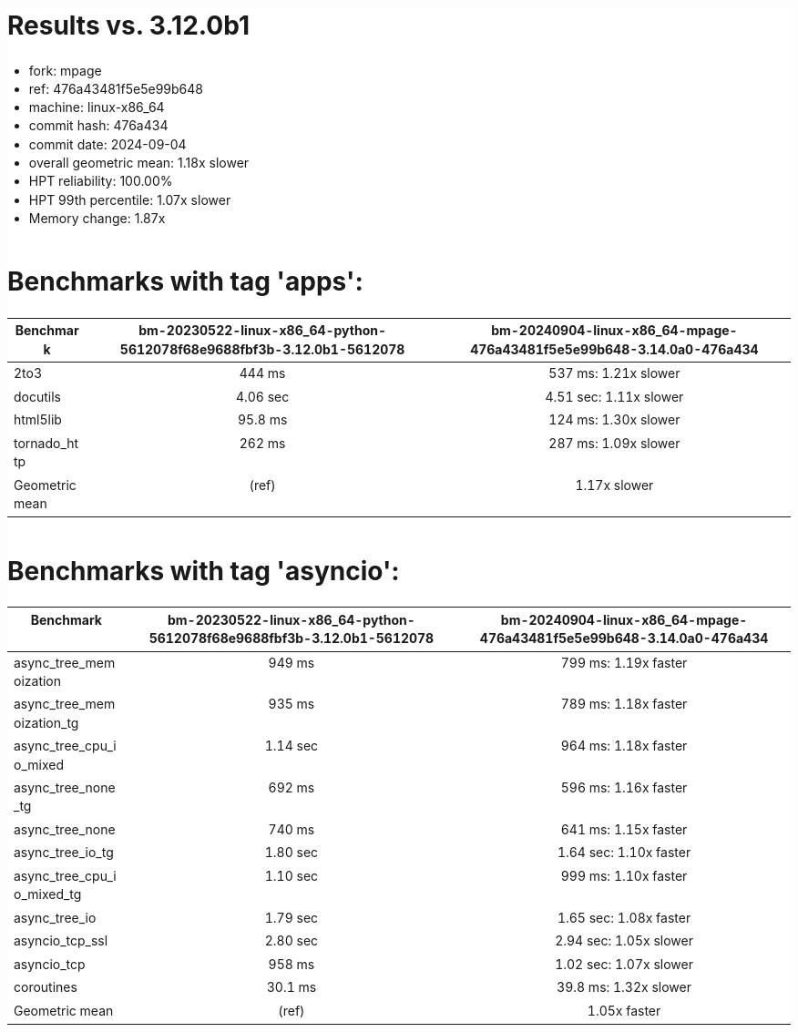 # Results vs. 3.12.0b1

- fork: mpage
- ref: 476a43481f5e5e99b648
- machine: linux-x86_64
- commit hash: 476a434
- commit date: 2024-09-04
- overall geometric mean: 1.18x slower
- HPT reliability: 100.00%
- HPT 99th percentile: 1.07x slower
- Memory change: 1.87x

Benchmarks with tag 'apps':
===========================

| Benchmark      | bm-20230522-linux-x86_64-python-5612078f68e9688fbf3b-3.12.0b1-5612078 | bm-20240904-linux-x86_64-mpage-476a43481f5e5e99b648-3.14.0a0-476a434 |
|----------------|:---------------------------------------------------------------------:|:--------------------------------------------------------------------:|
| 2to3           | 444 ms                                                                | 537 ms: 1.21x slower                                                 |
| docutils       | 4.06 sec                                                              | 4.51 sec: 1.11x slower                                               |
| html5lib       | 95.8 ms                                                               | 124 ms: 1.30x slower                                                 |
| tornado_http   | 262 ms                                                                | 287 ms: 1.09x slower                                                 |
| Geometric mean | (ref)                                                                 | 1.17x slower                                                         |

Benchmarks with tag 'asyncio':
==============================

| Benchmark                  | bm-20230522-linux-x86_64-python-5612078f68e9688fbf3b-3.12.0b1-5612078 | bm-20240904-linux-x86_64-mpage-476a43481f5e5e99b648-3.14.0a0-476a434 |
|----------------------------|:---------------------------------------------------------------------:|:--------------------------------------------------------------------:|
| async_tree_memoization     | 949 ms                                                                | 799 ms: 1.19x faster                                                 |
| async_tree_memoization_tg  | 935 ms                                                                | 789 ms: 1.18x faster                                                 |
| async_tree_cpu_io_mixed    | 1.14 sec                                                              | 964 ms: 1.18x faster                                                 |
| async_tree_none_tg         | 692 ms                                                                | 596 ms: 1.16x faster                                                 |
| async_tree_none            | 740 ms                                                                | 641 ms: 1.15x faster                                                 |
| async_tree_io_tg           | 1.80 sec                                                              | 1.64 sec: 1.10x faster                                               |
| async_tree_cpu_io_mixed_tg | 1.10 sec                                                              | 999 ms: 1.10x faster                                                 |
| async_tree_io              | 1.79 sec                                                              | 1.65 sec: 1.08x faster                                               |
| asyncio_tcp_ssl            | 2.80 sec                                                              | 2.94 sec: 1.05x slower                                               |
| asyncio_tcp                | 958 ms                                                                | 1.02 sec: 1.07x slower                                               |
| coroutines                 | 30.1 ms                                                               | 39.8 ms: 1.32x slower                                                |
| Geometric mean             | (ref)                                                                 | 1.05x faster                                                         |
